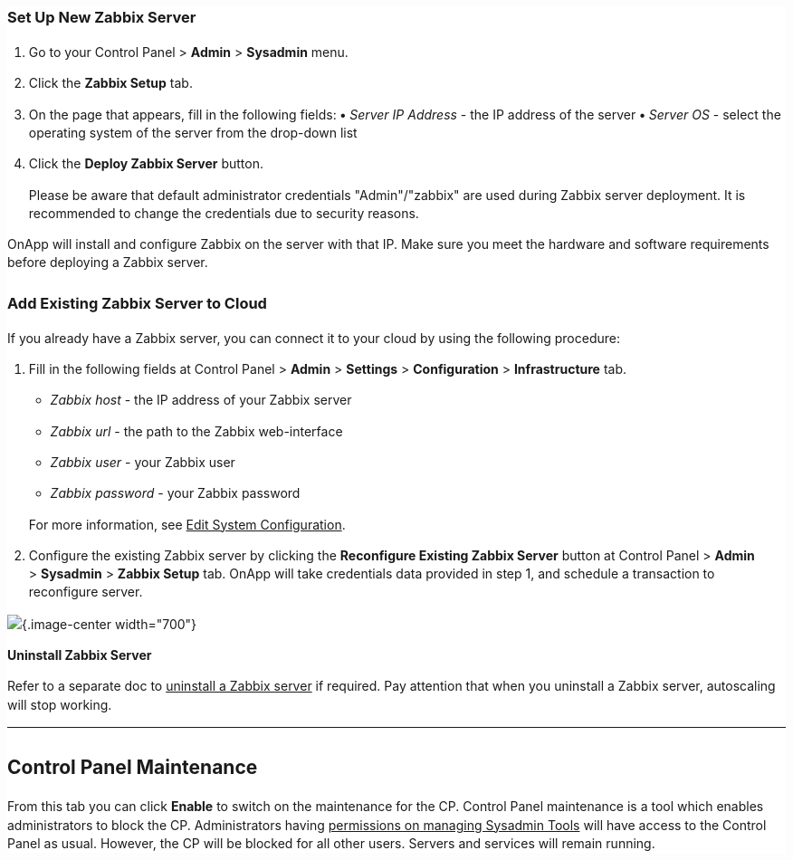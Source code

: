 ### Set Up New Zabbix Server

1.  Go to your Control Panel &gt; **Admin** &gt; **Sysadmin** menu.
2.  Click the **Zabbix Setup** tab.
3.  On the page that appears, fill in the following fields:
    **•** *Server IP Address* - the IP address of the server
    **•** *Server OS* - select the operating system of the server from the drop-down list

4.  Click the **Deploy Zabbix Server** button.  

    Please be aware that default administrator credentials "Admin"/"zabbix" are used during Zabbix server deployment. It is recommended to change the credentials due to security reasons.

OnApp will install and configure Zabbix on the server with that IP. Make sure you meet the hardware and software requirements before deploying a Zabbix server.

### Add Existing Zabbix Server to Cloud

If you already have a Zabbix server, you can connect it to your cloud by using the following procedure:

1.  Fill in the following fields at Control Panel &gt; **Admin** &gt; **Settings** &gt; **Configuration** &gt; **Infrastructure** tab. 
    -   *Zabbix host* - the IP address of your Zabbix server

    -   *Zabbix url* - the path to the Zabbix web-interface

    -   *Zabbix user* - your Zabbix user

    -   *Zabbix password* - your Zabbix password

    For more information, see [Edit System Configuration](https://devopsdocs.onapp.com/display/TEST2/.Edit+System+Configuration+v7.0). 
2.  Configure the existing Zabbix server by clicking the **Reconfigure Existing Zabbix Server** button at Control Panel &gt; **Admin** &gt; **Sysadmin** &gt; **Zabbix Setup** tab. OnApp will take credentials data provided in step 1, and schedule a transaction to reconfigure server.

![](https://docs.onapp.com/download/attachments/192906676/zabbix.PNG?version=1&modificationDate=1707297837881&api=v2){.image-center width="700"}

**Uninstall Zabbix Server**

Refer to a separate doc to [uninstall a Zabbix server](https://devopsdocs.onapp.com/display/IG/Zabbix+Server+Uninstall) if required. Pay attention that when you uninstall a Zabbix server, autoscaling will stop working.

------------------------------------------------------------------------

## Control Panel Maintenance

From this tab you can click **Enable** to switch on the maintenance for the CP. Control Panel maintenance is a tool which enables administrators to block the CP. Administrators having [permissions on managing Sysadmin Tools](https://docs.onapp.com/adminguide/latest/identity-management/onapp-permissions#id-.OnAppPermissionsv6.6Edge1-trueunnamed.png20SysadminTools) will have access to the Control Panel as usual. However, the CP will be blocked for all other users. Servers and services will remain running. 
